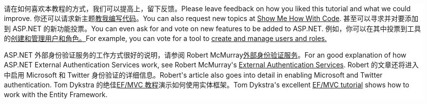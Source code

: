 <span data-ttu-id="f06da-268">请在如何喜欢本教程的方式，我们可以提高上，留下反馈。</span><span class="sxs-lookup"><span data-stu-id="f06da-268">Please leave feedback on how you liked this tutorial and what we could improve.</span></span> <span data-ttu-id="f06da-269">你还可以请求新主题[教我编写代码](http://aspnet.uservoice.com/forums/228522-show-me-how-with-code)。</span><span class="sxs-lookup"><span data-stu-id="f06da-269">You can also request new topics at [Show Me How With Code](http://aspnet.uservoice.com/forums/228522-show-me-how-with-code).</span></span> <span data-ttu-id="f06da-270">甚至可以寻求并对要添加到 ASP.NET 的新功能投票。</span><span class="sxs-lookup"><span data-stu-id="f06da-270">You can even ask for and vote on new features to be added to ASP.NET.</span></span> <span data-ttu-id="f06da-271">例如，你可以在其中投票到工具的[创建和管理用户和角色。](http://aspnet.uservoice.com/forums/41199-general-asp-net/suggestions/5646857-asp-net-identity-membership-db-tool-to-mangage-use)</span><span class="sxs-lookup"><span data-stu-id="f06da-271">For example, you can vote for a tool to [create and manage users and roles.](http://aspnet.uservoice.com/forums/41199-general-asp-net/suggestions/5646857-asp-net-identity-membership-db-tool-to-mangage-use)</span></span>

<span data-ttu-id="f06da-272">ASP.NET 外部身份验证服务的工作方式很好的说明，请参阅 Robert McMurray[外部身份验证服务](https://asp.net/web-api/overview/security/external-authentication-services)。</span><span class="sxs-lookup"><span data-stu-id="f06da-272">For an good explanation of how ASP.NET External Authentication Services work, see Robert McMurray's [External Authentication Services](https://asp.net/web-api/overview/security/external-authentication-services).</span></span> <span data-ttu-id="f06da-273">Robert 的文章还将进入中启用 Microsoft 和 Twitter 身份验证的详细信息。</span><span class="sxs-lookup"><span data-stu-id="f06da-273">Robert's article also goes into detail in enabling Microsoft and Twitter authentication.</span></span> <span data-ttu-id="f06da-274">Tom Dykstra 的绝佳[EF/MVC 教程](../getting-started/getting-started-with-ef-using-mvc/creating-an-entity-framework-data-model-for-an-asp-net-mvc-application.md)演示如何使用实体框架。</span><span class="sxs-lookup"><span data-stu-id="f06da-274">Tom Dykstra's excellent [EF/MVC tutorial](../getting-started/getting-started-with-ef-using-mvc/creating-an-entity-framework-data-model-for-an-asp-net-mvc-application.md) shows how to work with the Entity Framework.</span></span>
